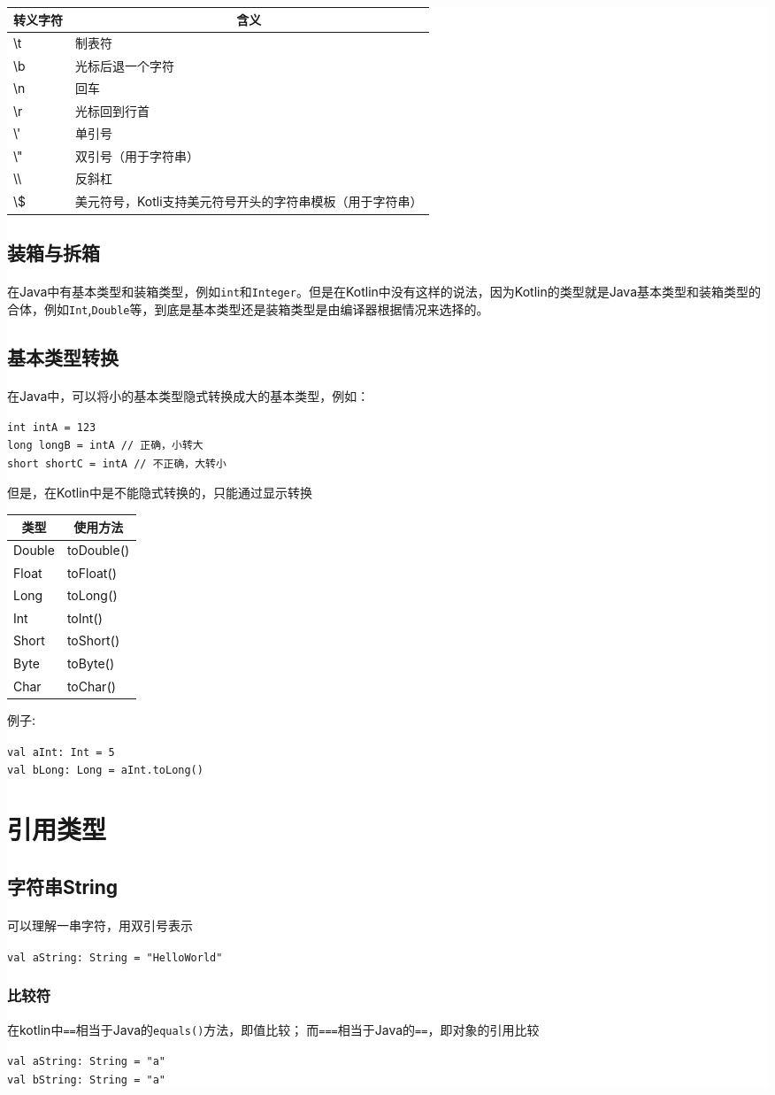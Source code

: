 | 转义字符 | 含义 |
| --- | --- |
| \t | 制表符 |
| \b | 光标后退一个字符 |
| \n | 回车 |
| \r | 光标回到行首 |
| \\' | 单引号 |
| \\" | 双引号（用于字符串） |
| \\\ | 反斜杠 |
| \\$ | 美元符号，Kotli支持美元符号开头的字符串模板（用于字符串） |

## 装箱与拆箱
在Java中有基本类型和装箱类型，例如`int`和`Integer`。但是在Kotlin中没有这样的说法，因为Kotlin的类型就是Java基本类型和装箱类型的合体，例如`Int`,`Double`等，到底是基本类型还是装箱类型是由编译器根据情况来选择的。

## 基本类型转换
在Java中，可以将小的基本类型隐式转换成大的基本类型，例如：
```
int intA = 123
long longB = intA // 正确，小转大
short shortC = intA // 不正确，大转小
```
但是，在Kotlin中是不能隐式转换的，只能通过显示转换

| 类型 | 使用方法 |
| --- | --- |
| Double | toDouble() |
| Float | toFloat() |
| Long | toLong() |
| Int | toInt() |
| Short | toShort() |
| Byte | toByte() |
| Char | toChar() |
例子:
```
val aInt: Int = 5
val bLong: Long = aInt.toLong()
```
# 引用类型
## 字符串String
可以理解一串字符，用双引号表示
```
val aString: String = "HelloWorld"
```
### 比较符
在kotlin中`==`相当于Java的`equals()`方法，即值比较；
而`===`相当于Java的`==`，即对象的引用比较
```
val aString: String = "a"
val bString: String = "a"
```
